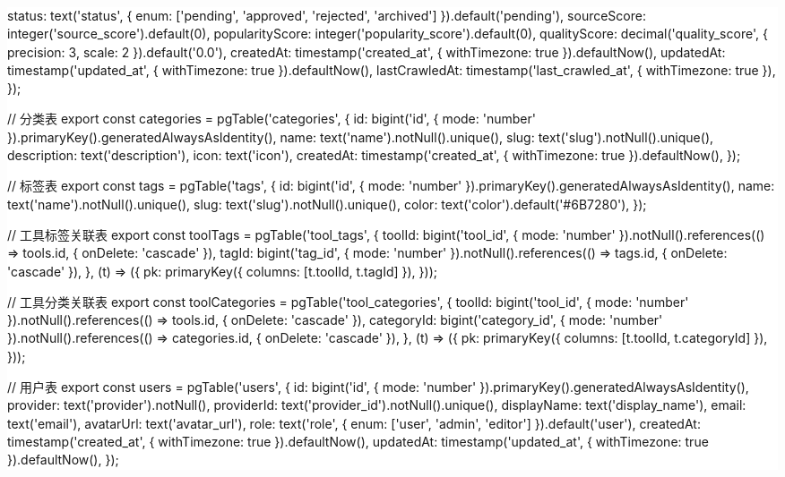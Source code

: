   status: text('status', { enum: ['pending', 'approved', 'rejected', 'archived'] }).default('pending'),
  sourceScore: integer('source_score').default(0),
  popularityScore: integer('popularity_score').default(0),
  qualityScore: decimal('quality_score', { precision: 3, scale: 2 }).default('0.0'),
  createdAt: timestamp('created_at', { withTimezone: true }).defaultNow(),
  updatedAt: timestamp('updated_at', { withTimezone: true }).defaultNow(),
  lastCrawledAt: timestamp('last_crawled_at', { withTimezone: true }),
});

// 分类表
export const categories = pgTable('categories', {
  id: bigint('id', { mode: 'number' }).primaryKey().generatedAlwaysAsIdentity(),
  name: text('name').notNull().unique(),
  slug: text('slug').notNull().unique(),
  description: text('description'),
  icon: text('icon'),
  createdAt: timestamp('created_at', { withTimezone: true }).defaultNow(),
});

// 标签表
export const tags = pgTable('tags', {
  id: bigint('id', { mode: 'number' }).primaryKey().generatedAlwaysAsIdentity(),
  name: text('name').notNull().unique(),
  slug: text('slug').notNull().unique(),
  color: text('color').default('#6B7280'),
});

// 工具标签关联表
export const toolTags = pgTable('tool_tags', {
  toolId: bigint('tool_id', { mode: 'number' }).notNull().references(() => tools.id, { onDelete: 'cascade' }),
  tagId: bigint('tag_id', { mode: 'number' }).notNull().references(() => tags.id, { onDelete: 'cascade' }),
}, (t) => ({
  pk: primaryKey({ columns: [t.toolId, t.tagId] }),
}));

// 工具分类关联表
export const toolCategories = pgTable('tool_categories', {
  toolId: bigint('tool_id', { mode: 'number' }).notNull().references(() => tools.id, { onDelete: 'cascade' }),
  categoryId: bigint('category_id', { mode: 'number' }).notNull().references(() => categories.id, { onDelete: 'cascade' }),
}, (t) => ({
  pk: primaryKey({ columns: [t.toolId, t.categoryId] }),
}));

// 用户表
export const users = pgTable('users', {
  id: bigint('id', { mode: 'number' }).primaryKey().generatedAlwaysAsIdentity(),
  provider: text('provider').notNull(),
  providerId: text('provider_id').notNull().unique(),
  displayName: text('display_name'),
  email: text('email'),
  avatarUrl: text('avatar_url'),
  role: text('role', { enum: ['user', 'admin', 'editor'] }).default('user'),
  createdAt: timestamp('created_at', { withTimezone: true }).defaultNow(),
  updatedAt: timestamp('updated_at', { withTimezone: true }).defaultNow(),
});

